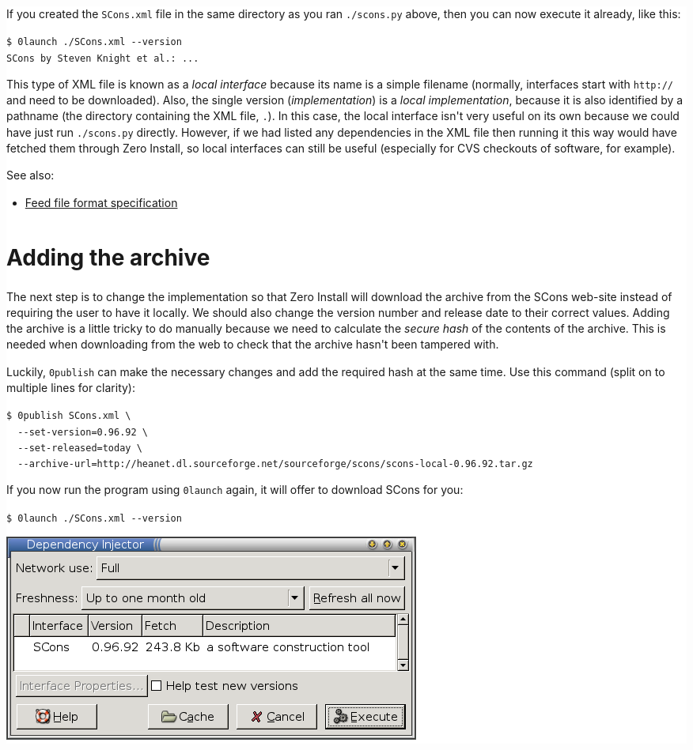 ```xml
```

If you created the `SCons.xml` file in the same directory as you ran `./scons.py` above, then you can now execute it already, like this:

```xml
$ 0launch ./SCons.xml --version
SCons by Steven Knight et al.: ...
```

This type of XML file is known as a _local interface_ because its name is a simple filename (normally, interfaces start with `http://` and need to be downloaded). Also, the single version (_implementation_) is a _local implementation_, because it is also identified by a pathname (the directory containing the XML file, `.`). In this case, the local interface isn't very useful on its own because we could have just run `./scons.py` directly. However, if we had listed any dependencies in the XML file then running it this way would have fetched them through Zero Install, so local interfaces can still be useful (especially for CVS checkouts of software, for example).

See also:

- [Feed file format specification](../specifications/feed.md)

# Adding the archive

The next step is to change the implementation so that Zero Install will download the archive from the SCons web-site instead of requiring the user to have it locally. We should also change the version number and release date to their correct values. Adding the archive is a little tricky to do manually because we need to calculate the _secure hash_ of the contents of the archive. This is needed when downloading from the web to check that the archive hasn't been tampered with.

Luckily, `0publish` can make the necessary changes and add the required hash at the same time. Use this command (split on to multiple lines for clarity):

```shell
$ 0publish SCons.xml \
  --set-version=0.96.92 \
  --set-released=today \
  --archive-url=http://heanet.dl.sourceforge.net/sourceforge/scons/scons-local-0.96.92.tar.gz
```

If you now run the program using `0launch` again, it will offer to download SCons for you:

```shell
$ 0launch ./SCons.xml --version
```

![Downloading SCons with Zero Install](../img/screens/scons-download.png)
